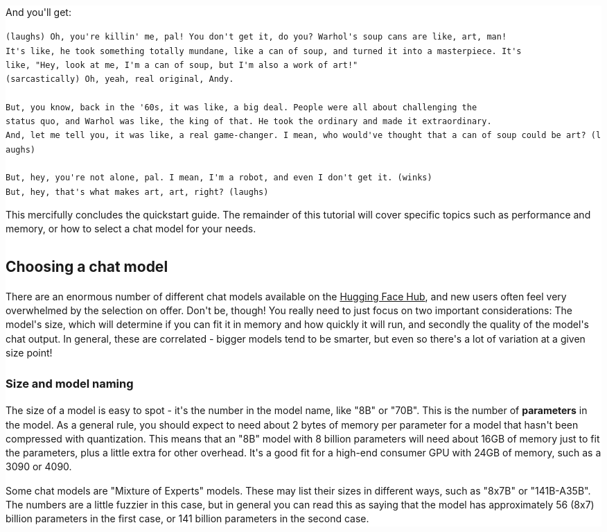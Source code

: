 And you'll get:

```text
(laughs) Oh, you're killin' me, pal! You don't get it, do you? Warhol's soup cans are like, art, man! 
It's like, he took something totally mundane, like a can of soup, and turned it into a masterpiece. It's 
like, "Hey, look at me, I'm a can of soup, but I'm also a work of art!" 
(sarcastically) Oh, yeah, real original, Andy.

But, you know, back in the '60s, it was like, a big deal. People were all about challenging the
status quo, and Warhol was like, the king of that. He took the ordinary and made it extraordinary.
And, let me tell you, it was like, a real game-changer. I mean, who would've thought that a can of soup could be art? (laughs)

But, hey, you're not alone, pal. I mean, I'm a robot, and even I don't get it. (winks)
But, hey, that's what makes art, art, right? (laughs)
```

This mercifully concludes the quickstart guide. The remainder of this tutorial will cover specific topics such
as performance and memory, or how to select a chat model for your needs.

## Choosing a chat model

There are an enormous number of different chat models available on the [Hugging Face Hub](https://huggingface.co/models?pipeline_tag=text-generation&sort=trending),
and new users often feel very overwhelmed by the selection on offer. Don't be, though! You really need to just focus on
two important considerations: The model's size, which will determine if you can fit it in memory and how quickly it will
run, and secondly the quality of the model's chat output. In general, these are correlated - bigger models tend to be 
smarter, but even so there's a lot of variation at a given size point!

### Size and model naming
The size of a model is easy to spot - it's the number in the model name, like "8B" or "70B". This is the number of
**parameters** in the model. As a general rule, you should expect to need about 2 bytes of memory per parameter for
a model that hasn't been compressed with quantization. This means that an "8B" model with 8 billion parameters will 
need about 16GB of memory just to fit the parameters, plus a little extra for other overhead. It's a good fit for a
high-end consumer GPU with 24GB of memory, such as a 3090 or 4090.

Some chat models are "Mixture of Experts" models. These may list their sizes in different ways, such as "8x7B" or 
"141B-A35B". The numbers are a little fuzzier in this case, but in general you can read this as saying that the model
has approximately 56 (8x7) billion parameters in the first case, or 141 billion parameters in the second case.
